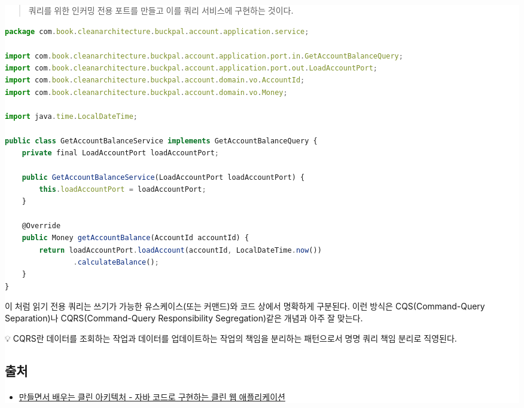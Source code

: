 > 쿼리를 위한 인커밍 전용 포트를 만들고 이를 쿼리 서비스에 구현하는 것이다.
> 

```jsx
package com.book.cleanarchitecture.buckpal.account.application.service;

import com.book.cleanarchitecture.buckpal.account.application.port.in.GetAccountBalanceQuery;
import com.book.cleanarchitecture.buckpal.account.application.port.out.LoadAccountPort;
import com.book.cleanarchitecture.buckpal.account.domain.vo.AccountId;
import com.book.cleanarchitecture.buckpal.account.domain.vo.Money;

import java.time.LocalDateTime;

public class GetAccountBalanceService implements GetAccountBalanceQuery {
    private final LoadAccountPort loadAccountPort;

    public GetAccountBalanceService(LoadAccountPort loadAccountPort) {
        this.loadAccountPort = loadAccountPort;
    }

    @Override
    public Money getAccountBalance(AccountId accountId) {
        return loadAccountPort.loadAccount(accountId, LocalDateTime.now())
                .calculateBalance();
    }
}
```

이 처럼 읽기 전용 쿼리는 쓰기가 가능한 유스케이스(또는 커맨드)와 코드 상에서 명확하게 구분된다. 이런 방식은 CQS(Command-Query Separation)나 CQRS(Command-Query Responsibility Segregation)같은 개념과 아주 잘 맞는다.

<aside>
💡 CQRS란
데이터를 조회하는 작업과 데이터를 업데이트하는 작업의 책임을 분리하는 패턴으로서 명명 쿼리 책임 분리로 직영된다.

</aside>

## 출처

- [만들면서 배우는 클린 아키텍처 - 자바 코드로 구현하는 클린 웹 애플리케이션](https://www.aladin.co.kr/shop/wproduct.aspx?ItemId=283437942)
